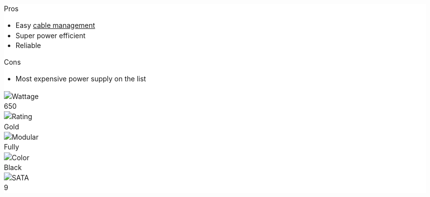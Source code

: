 </div>
</div> 
<section class="section-pros-cons">
  <div class="pros-cons-container">
    <div class="pros-container"> 
      <div class="pro-con-title">Pros</div> 
      <ul class="info-list"> 
        <li>Easy <a href="/cable-management">cable management</a></li> 
        <li>Super power efficient</li> 
        <li>Reliable</li> 
      </ul> 
    </div>
    <div class="cons-container"> 
      <div class="pro-con-title">Cons</div> 
      <ul class="info-list"> 
        <li>Most expensive power supply on the list</li> 
      </ul> 
    </div>
  </div>
  <div class="tabs-container">
      <div class="tab-btn">
        <div class="tab-btn-title">
          <img class="tab-img" src="/img/icons/flash.png"/><span class="tab-btn-title-margin">Wattage</span>
        </div>
        <div class="tab-btn-data">
          650
        </div>
      </div>
      <div class="tab-btn">
        <div class="tab-btn-title">
          <img class="tab-img" src="/img/icons/positive-vote.png"/><span class="tab-btn-title-margin">Rating</span>
        </div>
        <div class="tab-btn-data">
          Gold
        </div>
      </div>
      <div class="tab-btn">
        <div class="tab-btn-title">
          <img class="tab-img" src="/img/icons/wire.png"/><span class="tab-btn-title-margin">Modular</span>
        </div>
        <div class="tab-btn-data">
          Fully
        </div>
      </div>
    <div class="tab-btn">
        <div class="tab-btn-title">
          <img class="tab-img" src="/img/icons/color-palette.png"/><span class="tab-btn-title-margin">Color</span>
        </div>
        <div class="tab-btn-data">
          Black
        </div>
      </div>
    <div class="tab-btn">
        <div class="tab-btn-title">
          <img class="tab-img" src="/img/icons/sata.png"/><span class="tab-btn-title-margin">SATA</span>
        </div>
        <div class="tab-btn-data">
          9
        </div>
      </div>
    <div class="tab-btn">